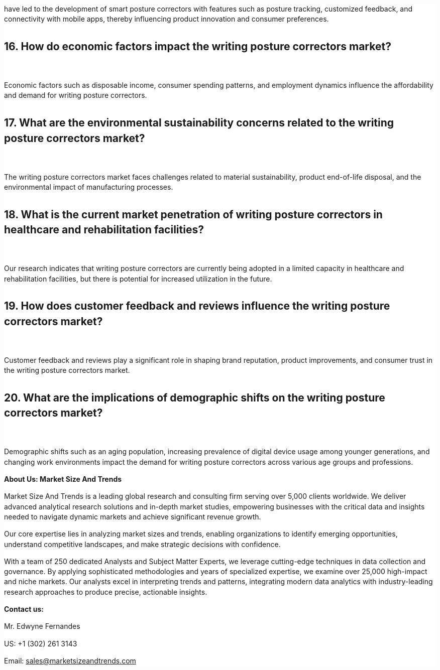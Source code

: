 have led to the development of smart posture correctors with features such as posture tracking, customized feedback, and connectivity with mobile apps, thereby influencing product innovation and consumer preferences.</p><h2>16. How do economic factors impact the writing posture correctors market?</h2><p>&nbsp;</p><p>Economic factors such as disposable income, consumer spending patterns, and employment dynamics influence the affordability and demand for writing posture correctors.</p><h2>17. What are the environmental sustainability concerns related to the writing posture correctors market?</h2><p>&nbsp;</p><p>The writing posture correctors market faces challenges related to material sustainability, product end-of-life disposal, and the environmental impact of manufacturing processes.</p><h2>18. What is the current market penetration of writing posture correctors in healthcare and rehabilitation facilities?</h2><p>&nbsp;</p><p>Our research indicates that writing posture correctors are currently being adopted in a limited capacity in healthcare and rehabilitation facilities, but there is potential for increased utilization in the future.</p><h2>19. How does customer feedback and reviews influence the writing posture correctors market?</h2><p>&nbsp;</p><p>Customer feedback and reviews play a significant role in shaping brand reputation, product improvements, and consumer trust in the writing posture correctors market.</p><h2>20. What are the implications of demographic shifts on the writing posture correctors market?</h2><p>&nbsp;</p><p>Demographic shifts such as an aging population, increasing prevalence of digital device usage among younger generations, and changing work environments impact the demand for writing posture correctors across various age groups and professions.</p></body></html></p><p><strong>About Us:&nbsp;Market Size And Trends</strong></p><p>Market Size And Trends&nbsp;is a leading global research and consulting firm serving over 5,000 clients worldwide. We deliver advanced analytical research solutions and in-depth market studies, empowering businesses with the critical data and insights needed to navigate dynamic markets and achieve significant revenue growth.</p><p>Our core expertise lies in analyzing market sizes and trends, enabling organizations to identify emerging opportunities, understand competitive landscapes, and make strategic decisions with confidence.</p><p>With a team of 250 dedicated Analysts and Subject Matter Experts, we leverage cutting-edge techniques in data collection and governance. By applying sophisticated methodologies and years of specialized expertise, we examine over 25,000 high-impact and niche markets. Our analysts excel in interpreting trends and patterns, integrating modern data analytics with industry-leading research approaches to produce precise, actionable insights.</p><p><strong>Contact us:</strong></p><p>Mr. Edwyne Fernandes</p><p>US: +1 (302) 261 3143</p><p>Email: <a href="mailto:sales@marketsizeandtrends.com">sales@marketsizeandtrends.com</a>&nbsp;</p>
